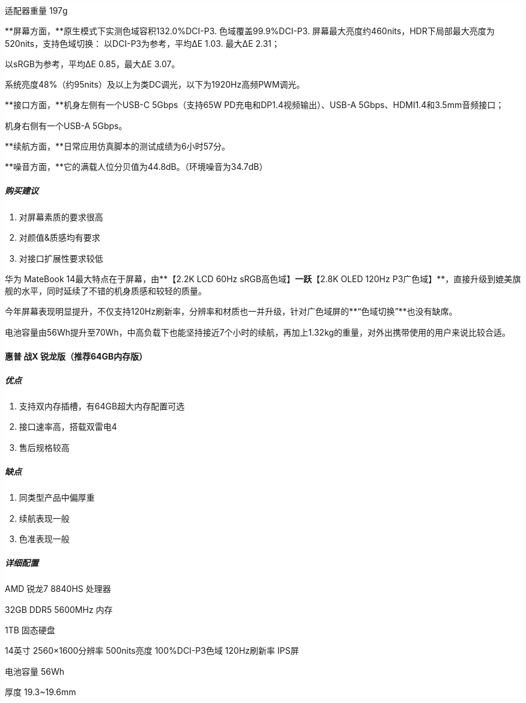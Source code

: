 适配器重量 197g

**屏幕方面，**原生模式下实测色域容积132.0%DCI-P3. 色域覆盖99.9%DCI-P3. 屏幕最大亮度约460nits，HDR下局部最大亮度为520nits，支持色域切换：
以DCI-P3为参考，平均ΔE 1.03. 最大ΔE 2.31；

以sRGB为参考，平均ΔE 0.85，最大ΔE 3.07。

系统亮度48%（约95nits）及以上为类DC调光，以下为1920Hz高频PWM调光。

**接口方面，**机身左侧有一个USB-C 5Gbps（支持65W PD充电和DP1.4视频输出）、USB-A 5Gbps、HDMI1.4和3.5mm音频接口；

机身右侧有一个USB-A 5Gbps。

**续航方面，**日常应用仿真脚本的测试成绩为6小时57分。

**噪音方面，**它的满载人位分贝值为44.8dB。（环境噪音为34.7dB）

##### 购买建议

1. 对屏幕素质的要求很高

2. 对颜值&质感均有要求

3. 对接口扩展性要求较低

华为 MateBook 14最大特点在于屏幕，由**【2.2K LCD 60Hz sRGB高色域】**一跃**【2.8K OLED 120Hz P3广色域】**，直接升级到媲美旗舰的水平，同时延续了不错的机身质感和较轻的质量。

今年屏幕表现明显提升，不仅支持120Hz刷新率，分辨率和材质也一并升级，针对广色域屏的**“色域切换”**也没有缺席。

电池容量由56Wh提升至70Wh，中高负载下也能坚持接近7个小时的续航，再加上1.32kg的重量，对外出携带使用的用户来说比较合适。

#### 惠普 战X 锐龙版（推荐64GB内存版）

##### 优点

1. 支持双内存插槽，有64GB超大内存配置可选

2. 接口速率高，搭载双雷电4

3. 售后规格较高

##### 缺点

1. 同类型产品中偏厚重

2. 续航表现一般

3. 色准表现一般

##### 详细配置

AMD 锐龙7 8840HS 处理器

32GB DDR5 5600MHz 内存

1TB 固态硬盘

14英寸 2560×1600分辨率 500nits亮度 100%DCI-P3色域 120Hz刷新率 IPS屏

电池容量 56Wh

厚度 19.3~19.6mm
